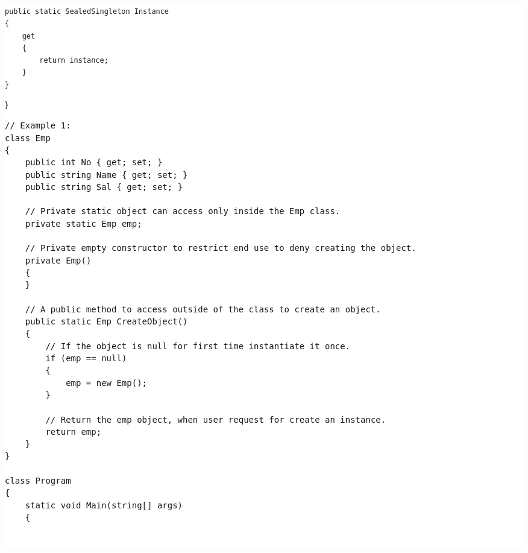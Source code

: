     public static SealedSingleton Instance 
    { 
        get 
        { 
            return instance; 
        } 
    } 
}</pre>
<div class="preview">
<pre class="csharp"><span class="cs__com">//&nbsp;Example&nbsp;1:&nbsp;</span>&nbsp;
<span class="cs__keyword">class</span>&nbsp;Emp&nbsp;&nbsp;
{&nbsp;&nbsp;
&nbsp;&nbsp;&nbsp;&nbsp;<span class="cs__keyword">public</span>&nbsp;<span class="cs__keyword">int</span>&nbsp;No&nbsp;{&nbsp;<span class="cs__keyword">get</span>;&nbsp;<span class="cs__keyword">set</span>;&nbsp;}&nbsp;&nbsp;
&nbsp;&nbsp;&nbsp;&nbsp;<span class="cs__keyword">public</span>&nbsp;<span class="cs__keyword">string</span>&nbsp;Name&nbsp;{&nbsp;<span class="cs__keyword">get</span>;&nbsp;<span class="cs__keyword">set</span>;&nbsp;}&nbsp;&nbsp;
&nbsp;&nbsp;&nbsp;&nbsp;<span class="cs__keyword">public</span>&nbsp;<span class="cs__keyword">string</span>&nbsp;Sal&nbsp;{&nbsp;<span class="cs__keyword">get</span>;&nbsp;<span class="cs__keyword">set</span>;&nbsp;}&nbsp;&nbsp;
&nbsp;&nbsp;
&nbsp;&nbsp;&nbsp;&nbsp;<span class="cs__com">//&nbsp;Private&nbsp;static&nbsp;object&nbsp;can&nbsp;access&nbsp;only&nbsp;inside&nbsp;the&nbsp;Emp&nbsp;class.&nbsp;</span>&nbsp;
&nbsp;&nbsp;&nbsp;&nbsp;<span class="cs__keyword">private</span>&nbsp;<span class="cs__keyword">static</span>&nbsp;Emp&nbsp;emp;&nbsp;&nbsp;
&nbsp;&nbsp;
&nbsp;&nbsp;&nbsp;&nbsp;<span class="cs__com">//&nbsp;Private&nbsp;empty&nbsp;constructor&nbsp;to&nbsp;restrict&nbsp;end&nbsp;use&nbsp;to&nbsp;deny&nbsp;creating&nbsp;the&nbsp;object.&nbsp;</span>&nbsp;
&nbsp;&nbsp;&nbsp;&nbsp;<span class="cs__keyword">private</span>&nbsp;Emp()&nbsp;&nbsp;
&nbsp;&nbsp;&nbsp;&nbsp;{&nbsp;&nbsp;
&nbsp;&nbsp;&nbsp;&nbsp;}&nbsp;&nbsp;
&nbsp;&nbsp;
&nbsp;&nbsp;&nbsp;&nbsp;<span class="cs__com">//&nbsp;A&nbsp;public&nbsp;method&nbsp;to&nbsp;access&nbsp;outside&nbsp;of&nbsp;the&nbsp;class&nbsp;to&nbsp;create&nbsp;an&nbsp;object.&nbsp;</span>&nbsp;
&nbsp;&nbsp;&nbsp;&nbsp;<span class="cs__keyword">public</span>&nbsp;<span class="cs__keyword">static</span>&nbsp;Emp&nbsp;CreateObject()&nbsp;&nbsp;
&nbsp;&nbsp;&nbsp;&nbsp;{&nbsp;&nbsp;
&nbsp;&nbsp;&nbsp;&nbsp;&nbsp;&nbsp;&nbsp;&nbsp;<span class="cs__com">//&nbsp;If&nbsp;the&nbsp;object&nbsp;is&nbsp;null&nbsp;for&nbsp;first&nbsp;time&nbsp;instantiate&nbsp;it&nbsp;once.&nbsp;</span>&nbsp;
&nbsp;&nbsp;&nbsp;&nbsp;&nbsp;&nbsp;&nbsp;&nbsp;<span class="cs__keyword">if</span>&nbsp;(emp&nbsp;==&nbsp;<span class="cs__keyword">null</span>)&nbsp;&nbsp;
&nbsp;&nbsp;&nbsp;&nbsp;&nbsp;&nbsp;&nbsp;&nbsp;{&nbsp;&nbsp;
&nbsp;&nbsp;&nbsp;&nbsp;&nbsp;&nbsp;&nbsp;&nbsp;&nbsp;&nbsp;&nbsp;&nbsp;emp&nbsp;=&nbsp;<span class="cs__keyword">new</span>&nbsp;Emp();&nbsp;&nbsp;
&nbsp;&nbsp;&nbsp;&nbsp;&nbsp;&nbsp;&nbsp;&nbsp;}&nbsp;&nbsp;
&nbsp;&nbsp;
&nbsp;&nbsp;&nbsp;&nbsp;&nbsp;&nbsp;&nbsp;&nbsp;<span class="cs__com">//&nbsp;Return&nbsp;the&nbsp;emp&nbsp;object,&nbsp;when&nbsp;user&nbsp;request&nbsp;for&nbsp;create&nbsp;an&nbsp;instance.&nbsp;</span>&nbsp;
&nbsp;&nbsp;&nbsp;&nbsp;&nbsp;&nbsp;&nbsp;&nbsp;<span class="cs__keyword">return</span>&nbsp;emp;&nbsp;&nbsp;
&nbsp;&nbsp;&nbsp;&nbsp;}&nbsp;&nbsp;
}&nbsp;&nbsp;
&nbsp;&nbsp;
<span class="cs__keyword">class</span>&nbsp;Program&nbsp;&nbsp;
{&nbsp;&nbsp;
&nbsp;&nbsp;&nbsp;&nbsp;<span class="cs__keyword">static</span>&nbsp;<span class="cs__keyword">void</span>&nbsp;Main(<span class="cs__keyword">string</span>[]&nbsp;args)&nbsp;&nbsp;
&nbsp;&nbsp;&nbsp;&nbsp;{&nbsp;&nbsp;
